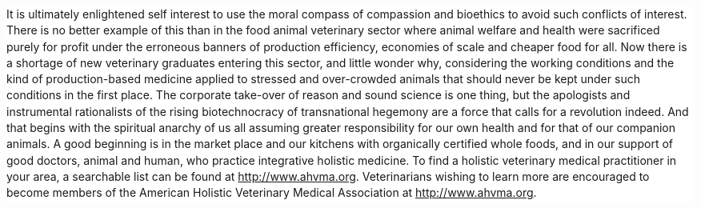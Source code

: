It is ultimately enlightened self interest to use the moral compass of compassion and bioethics to avoid such conflicts of interest. There is no better example of this than in the food animal veterinary sector where animal welfare and health were sacrificed purely for profit under the erroneous banners of production efficiency, economies of scale and cheaper food for all. Now there is a shortage of new veterinary graduates entering this sector, and little wonder why, considering the working conditions and the kind of production-based medicine applied to stressed and over-crowded animals that should never be kept under such conditions in the first place. The corporate take-over of reason and sound science is one thing, but the apologists and instrumental rationalists of the rising biotechnocracy of transnational hegemony are a force that calls for a revolution indeed. And that begins with the spiritual anarchy of us all assuming greater responsibility for our own health and for that of our companion animals. A good beginning is in the market place and our kitchens with organically certified whole foods, and in our support of good doctors, animal and human, who practice integrative holistic medicine. To find a holistic veterinary medical practitioner in your area, a searchable list can be found at http://www.ahvma.org. Veterinarians wishing to learn more are encouraged to become members of the American Holistic Veterinary Medical Association at http://www.ahvma.org.
